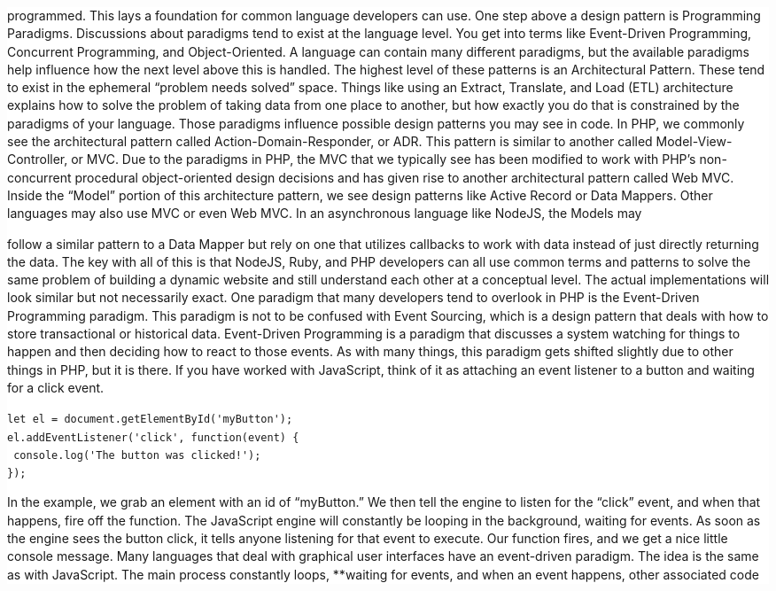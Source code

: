 programmed. This lays a foundation for common language
developers can use.
One step above a design pattern is Programming Paradigms.
Discussions about paradigms tend to exist at the language
level. You get into terms like Event-Driven Programming,
Concurrent Programming, and Object-Oriented. A language
can contain many different paradigms, but the available paradigms help influence how the next level above this is handled.
The highest level of these patterns is an Architectural
Pattern. These tend to exist in the ephemeral “problem needs
solved” space. Things like using an Extract, Translate, and
Load (ETL) architecture explains how to solve the problem of
taking data from one place to another, but how exactly you do
that is constrained by the paradigms of your language. Those
paradigms influence possible design patterns you may see in
code.
In PHP, we commonly see the architectural pattern called
Action-Domain-Responder, or ADR. This pattern is similar
to another called Model-View-Controller, or MVC. Due to
the paradigms in PHP, the MVC that we typically see has
been modified to work with PHP’s non-concurrent procedural object-oriented design decisions and has given rise to
another architectural pattern called Web MVC. Inside the
“Model” portion of this architecture pattern, we see design
patterns like Active Record or Data Mappers.
Other languages may also use MVC or even Web MVC.
In an asynchronous language like NodeJS, the Models may


follow a similar pattern to a Data Mapper but rely on one that
utilizes callbacks to work with data instead of just directly
returning the data. The key with all of this is that NodeJS,
Ruby, and PHP developers can all use common terms and
patterns to solve the same problem of building a dynamic
website and still understand each other at a conceptual level.
The actual implementations will look similar but not necessarily exact.
One paradigm that many developers tend to overlook in
PHP is the Event-Driven Programming paradigm. This paradigm is not to be confused with Event Sourcing, which is a
design pattern that deals with how to store transactional or
historical data. Event-Driven Programming is a paradigm
that discusses a system watching for things to happen and
then deciding how to react to those events. As with many
things, this paradigm gets shifted slightly due to other things
in PHP, but it is there.
If you have worked with JavaScript, think of it as attaching
an event listener to a button and waiting for a click event.
```
let el = document.getElementById('myButton');
el.addEventListener('click', function(event) {
 console.log('The button was clicked!');
});

```
In the example, we grab an element with an id of “myButton.”
We then tell the engine to listen for the “click” event, and when
that happens, fire off the function. The JavaScript engine will
constantly be looping in the background, waiting for events.
As soon as the engine sees the button click, it tells anyone
listening for that event to execute. Our function fires, and we
get a nice little console message.
Many languages that deal with graphical user interfaces
have an event-driven paradigm. The idea is the same as with
JavaScript. The main process constantly loops, **waiting for
events, and when an event happens, other associated code